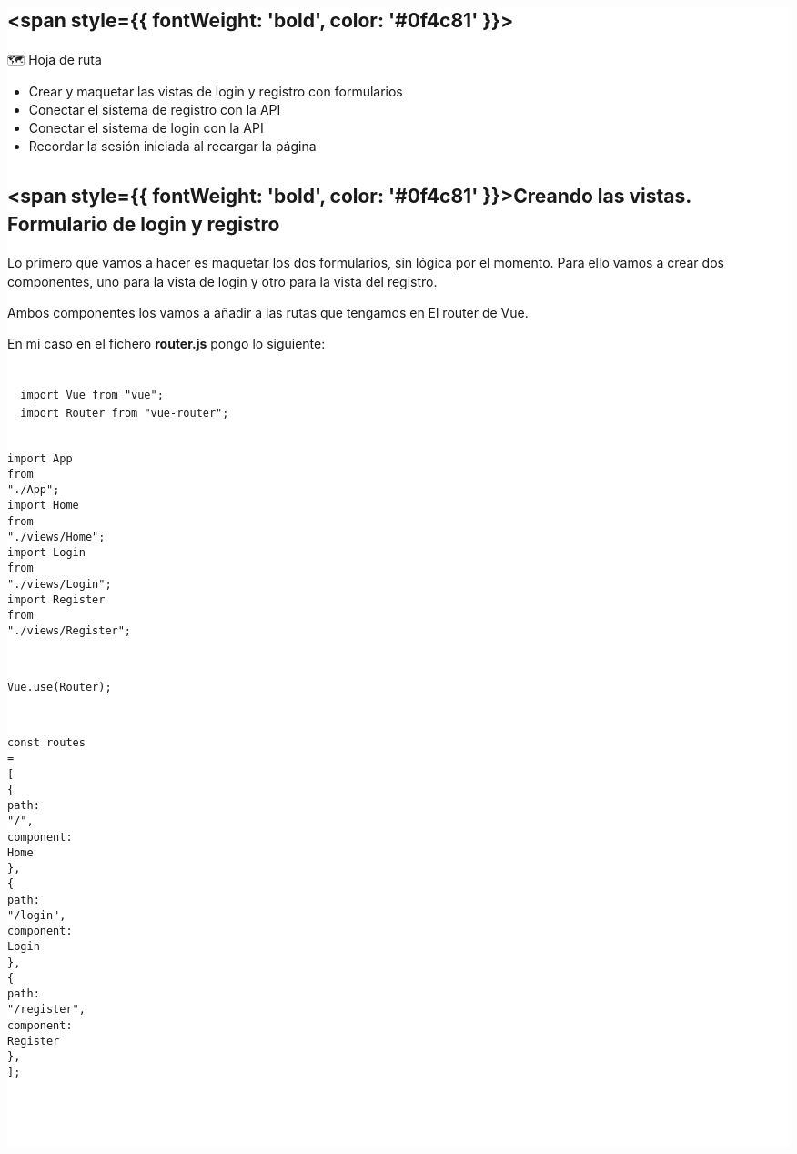 ## <span style={{ fontWeight: 'bold', color: '#0f4c81' }}>

🗺️ Hoja de ruta</span>
<ul>
  <li>Crear y maquetar las vistas de login y registro con formularios</li>
  <li>Conectar el sistema de registro con la API</li>
  <li>Conectar el sistema de login con la API</li>
  <li>Recordar la sesión iniciada al recargar la página</li>
</ul>

## <span style={{ fontWeight: 'bold', color: '#0f4c81' }}>Creando las vistas. Formulario de login y registro</span>

<p>Lo primero que vamos a hacer es maquetar los dos formularios, sin lógica por el momento. Para ello vamos a crear dos componentes, uno para la vista de login y otro para la vista del registro.</p>

<p>Ambos componentes los vamos a añadir a las rutas que tengamos en <a href="/vue-router">El router de Vue</a>.</p><p>En mi caso en el fichero <strong>router.js</strong> pongo lo siguiente:</p>
<pre class="language-javascript" data-language="javascript">
<code class="language-javascript" data-language="javascript"><span class="token keyword">
  import</span> Vue <span class="token keyword">from</span> <span class="token string">"vue"</span><span class="token punctuation">;</span>
  <span class="token keyword">import</span> Router <span class="token keyword">from</span> <span class="token string">"vue-router"</span><span class="token punctuation">;</span>

  <span class="token keyword">import</span> App <span class="token keyword">from</span> <span class="token string">"./App"</span><span class="token punctuation">;</span>
  <span class="token keyword">import</span> Home <span class="token keyword">from</span> <span class="token string">"./views/Home"</span><span class="token punctuation">;</span>
  <span class="token keyword">import</span> Login <span class="token keyword">from</span> <span class="token string">"./views/Login"</span><span class="token punctuation">;</span>
  <span class="token keyword">import</span> Register <span class="token keyword">from</span> <span class="token string">"./views/Register"</span><span class="token punctuation">;</span>

  Vue<span class="token punctuation">.</span><span class="token function">use</span><span class="token punctuation">(</span>Router<span class="token punctuation">)</span><span class="token punctuation">;</span>

  <span class="token keyword">const</span> routes <span class="token operator">=</span> <span class="token punctuation">[</span>
    <span class="token punctuation">{</span> <span class="token literal-property property">path</span><span class="token operator">:</span> <span class="token string">"/"</span><span class="token punctuation">,</span> <span class="token literal-property property">component</span><span class="token operator">:</span> Home <span class="token punctuation">}</span><span class="token punctuation">,</span>
    <span class="token punctuation">{</span> <span class="token literal-property property">path</span><span class="token operator">:</span> <span class="token string">"/login"</span><span class="token punctuation">,</span> <span class="token literal-property property">component</span><span class="token operator">:</span> Login <span class="token punctuation">}</span><span class="token punctuation">,</span>
    <span class="token punctuation">{</span> <span class="token literal-property property">path</span><span class="token operator">:</span> <span class="token string">"/register"</span><span class="token punctuation">,</span> <span class="token literal-property property">component</span><span class="token operator">:</span> Register <span class="token punctuation">}</span><span class="token punctuation">,</span>
  <span class="token punctuation">]</span><span class="token punctuation">;</span>
